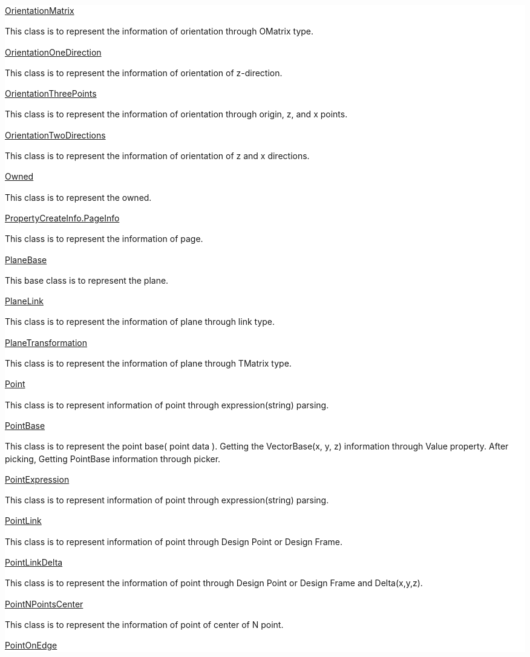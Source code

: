  [OrientationMatrix](VM.Managed.OrientationMatrix.md)

This class is to represent the information of orientation through OMatrix type.

 [OrientationOneDirection](VM.Managed.OrientationOneDirection.md)

This class is to represent the information of orientation of z-direction.

 [OrientationThreePoints](VM.Managed.OrientationThreePoints.md)

This class is to represent the information of orientation through origin, z, and x points.

 [OrientationTwoDirections](VM.Managed.OrientationTwoDirections.md)

This class is to represent the information of orientation of z and x directions.

 [Owned](VM.Managed.Owned.md)

This class is to represent the owned.

 [PropertyCreateInfo.PageInfo](VM.Managed.PropertyCreateInfo.PageInfo.md)

This class is to represent the information of page.

 [PlaneBase](VM.Managed.PlaneBase.md)

This base class is to represent the plane.

 [PlaneLink](VM.Managed.PlaneLink.md)

This class is to represent the information of plane through link type.

 [PlaneTransformation](VM.Managed.PlaneTransformation.md)

This class is to represent the information of plane through TMatrix type.

 [Point](VM.Managed.Point.md)

This class is to represent information of point through expression(string) parsing.

 [PointBase](VM.Managed.PointBase.md)

This class is to represent the point base( point data ).
Getting the VectorBase(x, y, z) information through Value property.
After picking, Getting PointBase information through picker.

 [PointExpression](VM.Managed.PointExpression.md)

This class is to represent information of point through expression(string) parsing.

 [PointLink](VM.Managed.PointLink.md)

This class is to represent information of point through Design Point or Design Frame.

 [PointLinkDelta](VM.Managed.PointLinkDelta.md)

This class is to represent the information of point through Design Point or Design Frame and Delta(x,y,z).

 [PointNPointsCenter](VM.Managed.PointNPointsCenter.md)

This class is to represent the information of point of center of N point.

 [PointOnEdge](VM.Managed.PointOnEdge.md)
